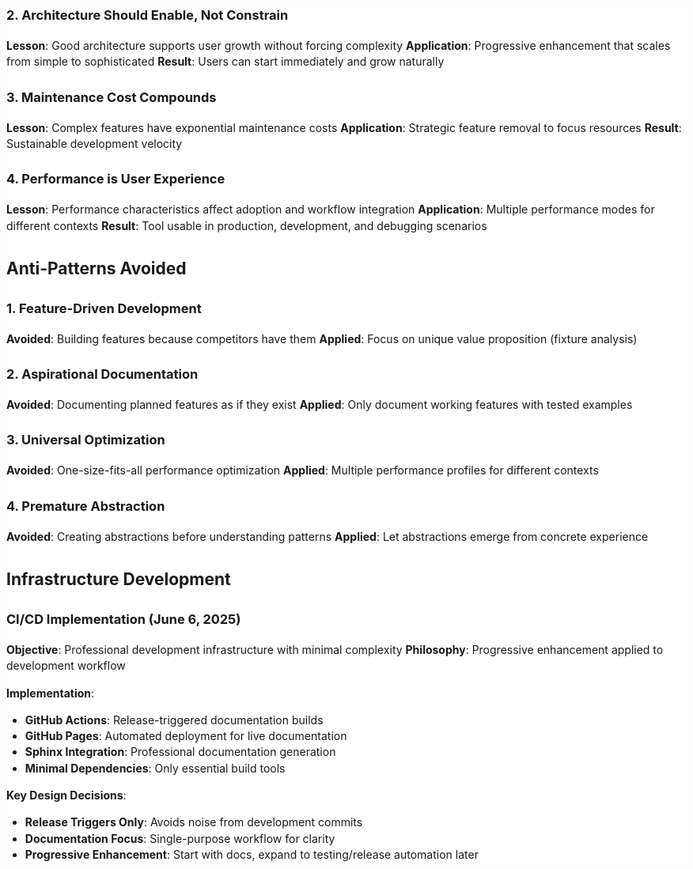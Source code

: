 ### 2. Architecture Should Enable, Not Constrain

**Lesson**: Good architecture supports user growth without forcing complexity
**Application**: Progressive enhancement that scales from simple to sophisticated
**Result**: Users can start immediately and grow naturally

### 3. Maintenance Cost Compounds

**Lesson**: Complex features have exponential maintenance costs
**Application**: Strategic feature removal to focus resources
**Result**: Sustainable development velocity

### 4. Performance is User Experience

**Lesson**: Performance characteristics affect adoption and workflow integration
**Application**: Multiple performance modes for different contexts
**Result**: Tool usable in production, development, and debugging scenarios

## Anti-Patterns Avoided

### 1. Feature-Driven Development
**Avoided**: Building features because competitors have them
**Applied**: Focus on unique value proposition (fixture analysis)

### 2. Aspirational Documentation
**Avoided**: Documenting planned features as if they exist
**Applied**: Only document working features with tested examples

### 3. Universal Optimization
**Avoided**: One-size-fits-all performance optimization
**Applied**: Multiple performance profiles for different contexts

### 4. Premature Abstraction
**Avoided**: Creating abstractions before understanding patterns
**Applied**: Let abstractions emerge from concrete experience

## Infrastructure Development

### CI/CD Implementation (June 6, 2025)

**Objective**: Professional development infrastructure with minimal complexity
**Philosophy**: Progressive enhancement applied to development workflow

**Implementation**:
- **GitHub Actions**: Release-triggered documentation builds
- **GitHub Pages**: Automated deployment for live documentation
- **Sphinx Integration**: Professional documentation generation
- **Minimal Dependencies**: Only essential build tools

**Key Design Decisions**:
- **Release Triggers Only**: Avoids noise from development commits
- **Documentation Focus**: Single-purpose workflow for clarity
- **Progressive Enhancement**: Start with docs, expand to testing/release automation later
